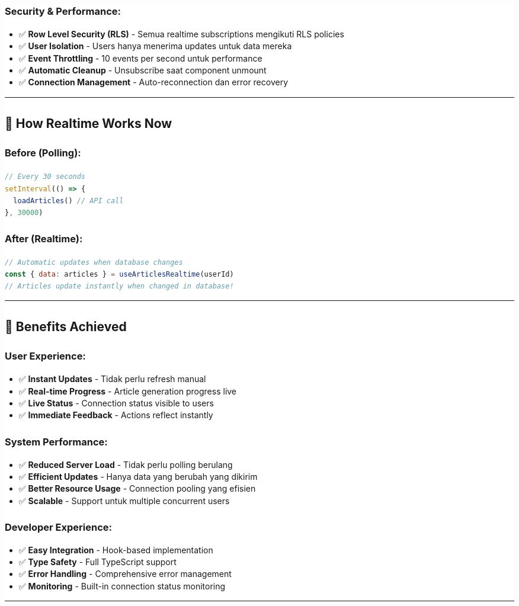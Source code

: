 ### **Security & Performance:**
- ✅ **Row Level Security (RLS)** - Semua realtime subscriptions mengikuti RLS policies
- ✅ **User Isolation** - Users hanya menerima updates untuk data mereka
- ✅ **Event Throttling** - 10 events per second untuk performance
- ✅ **Automatic Cleanup** - Unsubscribe saat component unmount
- ✅ **Connection Management** - Auto-reconnection dan error recovery

---

## 🎯 **How Realtime Works Now**

### **Before (Polling):**
```javascript
// Every 30 seconds
setInterval(() => {
  loadArticles() // API call
}, 30000)
```

### **After (Realtime):**
```javascript
// Automatic updates when database changes
const { data: articles } = useArticlesRealtime(userId)
// Articles update instantly when changed in database!
```

---

## 🚀 **Benefits Achieved**

### **User Experience:**
- ✅ **Instant Updates** - Tidak perlu refresh manual
- ✅ **Real-time Progress** - Article generation progress live
- ✅ **Live Status** - Connection status visible to users
- ✅ **Immediate Feedback** - Actions reflect instantly

### **System Performance:**
- ✅ **Reduced Server Load** - Tidak perlu polling berulang
- ✅ **Efficient Updates** - Hanya data yang berubah yang dikirim
- ✅ **Better Resource Usage** - Connection pooling yang efisien
- ✅ **Scalable** - Support untuk multiple concurrent users

### **Developer Experience:**
- ✅ **Easy Integration** - Hook-based implementation
- ✅ **Type Safety** - Full TypeScript support
- ✅ **Error Handling** - Comprehensive error management
- ✅ **Monitoring** - Built-in connection status monitoring

---
